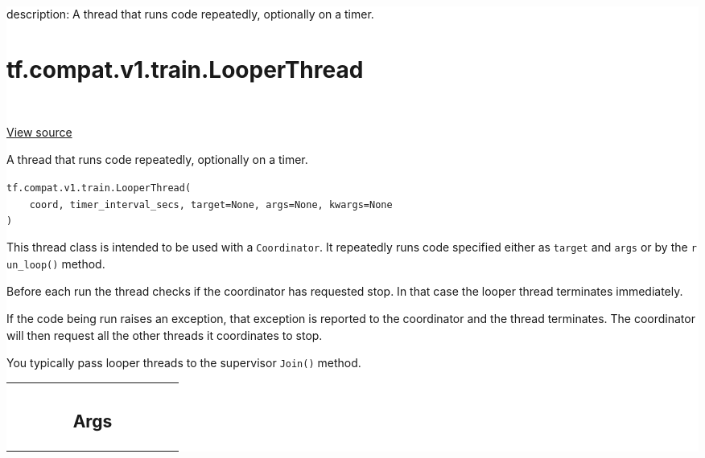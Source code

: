 description: A thread that runs code repeatedly, optionally on a timer.

<div itemscope itemtype="http://developers.google.com/ReferenceObject">
<meta itemprop="name" content="tf.compat.v1.train.LooperThread" />
<meta itemprop="path" content="Stable" />
<meta itemprop="property" content="__init__"/>
<meta itemprop="property" content="getName"/>
<meta itemprop="property" content="isDaemon"/>
<meta itemprop="property" content="is_alive"/>
<meta itemprop="property" content="join"/>
<meta itemprop="property" content="loop"/>
<meta itemprop="property" content="run"/>
<meta itemprop="property" content="run_loop"/>
<meta itemprop="property" content="setDaemon"/>
<meta itemprop="property" content="setName"/>
<meta itemprop="property" content="start"/>
<meta itemprop="property" content="start_loop"/>
<meta itemprop="property" content="stop_loop"/>
</div>

# tf.compat.v1.train.LooperThread



<table class="tfo-notebook-buttons tfo-api nocontent" align="left">

</table>

<a target="_blank" href="/code/stable/tensorflow/python/training/coordinator.py">View source</a>



A thread that runs code repeatedly, optionally on a timer.

<pre class="devsite-click-to-copy prettyprint lang-py tfo-signature-link">
<code>tf.compat.v1.train.LooperThread(
    coord, timer_interval_secs, target=None, args=None, kwargs=None
)
</code></pre>





This thread class is intended to be used with a `Coordinator`.  It repeatedly
runs code specified either as `target` and `args` or by the `run_loop()`
method.

Before each run the thread checks if the coordinator has requested stop.  In
that case the looper thread terminates immediately.

If the code being run raises an exception, that exception is reported to the
coordinator and the thread terminates.  The coordinator will then request all
the other threads it coordinates to stop.

You typically pass looper threads to the supervisor `Join()` method.


 <table class="responsive fixed orange">
<colgroup><col width="214px"><col></colgroup>
<tr><th colspan="2"><h2 class="add-link">Args</h2></th></tr>

